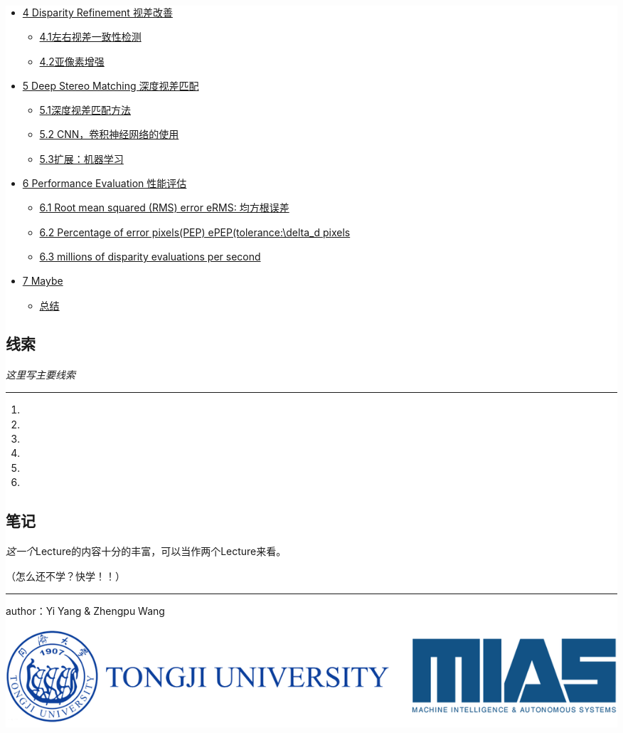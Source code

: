 *   [4 Disparity Refinement 视差改善](#4-disparity-refinement-视差改善)

    *   [4.1左右视差一致性检测](#41左右视差一致性检测)

    *   [4.2亚像素增强](#42亚像素增强)

*   [5 Deep Stereo Matching 深度视差匹配](#5-deep-stereo-matching-深度视差匹配)

    *   [5.1深度视差匹配方法](#51深度视差匹配方法)

    *   [5.2 CNN，卷积神经网络的使用](#52-cnn卷积神经网络的使用)

    *   [5.3扩展：机器学习](#53扩展机器学习)

*   [6 Performance Evaluation 性能评估](#6-performance-evaluation-性能评估)

    *   [6.1 Root mean squared (RMS) error eRMS: 均方根误差](#61-root-mean-squared-rms-error-erms-均方根误差)

    *   [6.2 Percentage of error pixels(PEP) ePEP(tolerance:\delta\_d pixels](#62-percentage-of-error-pixelspep-epeptolerancedelta_d-pixels)

    *   [ 6.3 millions of disparity evaluations per second](#-63-millions-of-disparity-evaluations-per-second)

*   [7 Maybe](#7-maybe)

    *   [总结](#总结)

## 线索

*这里写主要线索*

***

1.

2.

3.

4.

5.



1.

## 笔记

*这一个*Lecture的内容十分的丰富，可以当作两个Lecture来看。

（怎么还不学？快学！！）

***

author：Yi Yang & Zhengpu Wang

![](image/image_I7xhmz1gUU.png)
